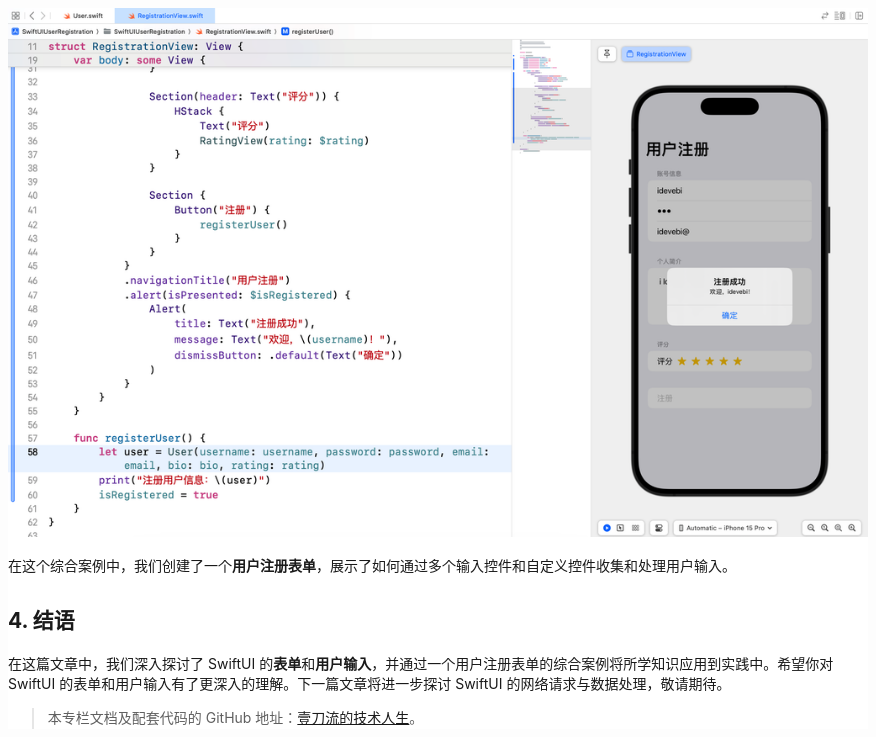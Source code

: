 ```swift
```

![用户注册表单](./assets/swiftui-quick-start-part8-registration-view.png)

在这个综合案例中，我们创建了一个**用户注册表单**，展示了如何通过多个输入控件和自定义控件收集和处理用户输入。

## 4. 结语

在这篇文章中，我们深入探讨了 SwiftUI 的**表单**和**用户输入**，并通过一个用户注册表单的综合案例将所学知识应用到实践中。希望你对 SwiftUI 的表单和用户输入有了更深入的理解。下一篇文章将进一步探讨 SwiftUI 的网络请求与数据处理，敬请期待。

> 本专栏文档及配套代码的 GitHub 地址：[壹刀流的技术人生](https://github.com/IdEvEbI/idevebi.github.io)。
